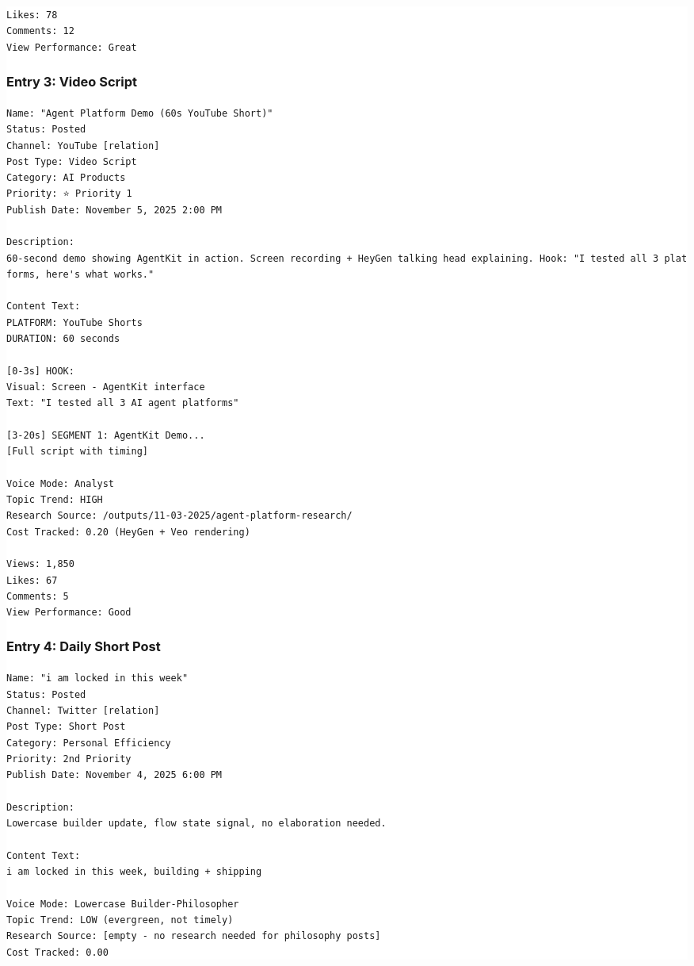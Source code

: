 ```
Likes: 78
Comments: 12
View Performance: Great
```

### Entry 3: Video Script

```
Name: "Agent Platform Demo (60s YouTube Short)"
Status: Posted
Channel: YouTube [relation]
Post Type: Video Script
Category: AI Products
Priority: ⭐ Priority 1
Publish Date: November 5, 2025 2:00 PM

Description:
60-second demo showing AgentKit in action. Screen recording + HeyGen talking head explaining. Hook: "I tested all 3 platforms, here's what works."

Content Text:
PLATFORM: YouTube Shorts
DURATION: 60 seconds

[0-3s] HOOK:
Visual: Screen - AgentKit interface
Text: "I tested all 3 AI agent platforms"

[3-20s] SEGMENT 1: AgentKit Demo...
[Full script with timing]

Voice Mode: Analyst
Topic Trend: HIGH
Research Source: /outputs/11-03-2025/agent-platform-research/
Cost Tracked: 0.20 (HeyGen + Veo rendering)

Views: 1,850
Likes: 67
Comments: 5
View Performance: Good
```

### Entry 4: Daily Short Post

```
Name: "i am locked in this week"
Status: Posted
Channel: Twitter [relation]
Post Type: Short Post
Category: Personal Efficiency
Priority: 2nd Priority
Publish Date: November 4, 2025 6:00 PM

Description:
Lowercase builder update, flow state signal, no elaboration needed.

Content Text:
i am locked in this week, building + shipping

Voice Mode: Lowercase Builder-Philosopher
Topic Trend: LOW (evergreen, not timely)
Research Source: [empty - no research needed for philosophy posts]
Cost Tracked: 0.00

```